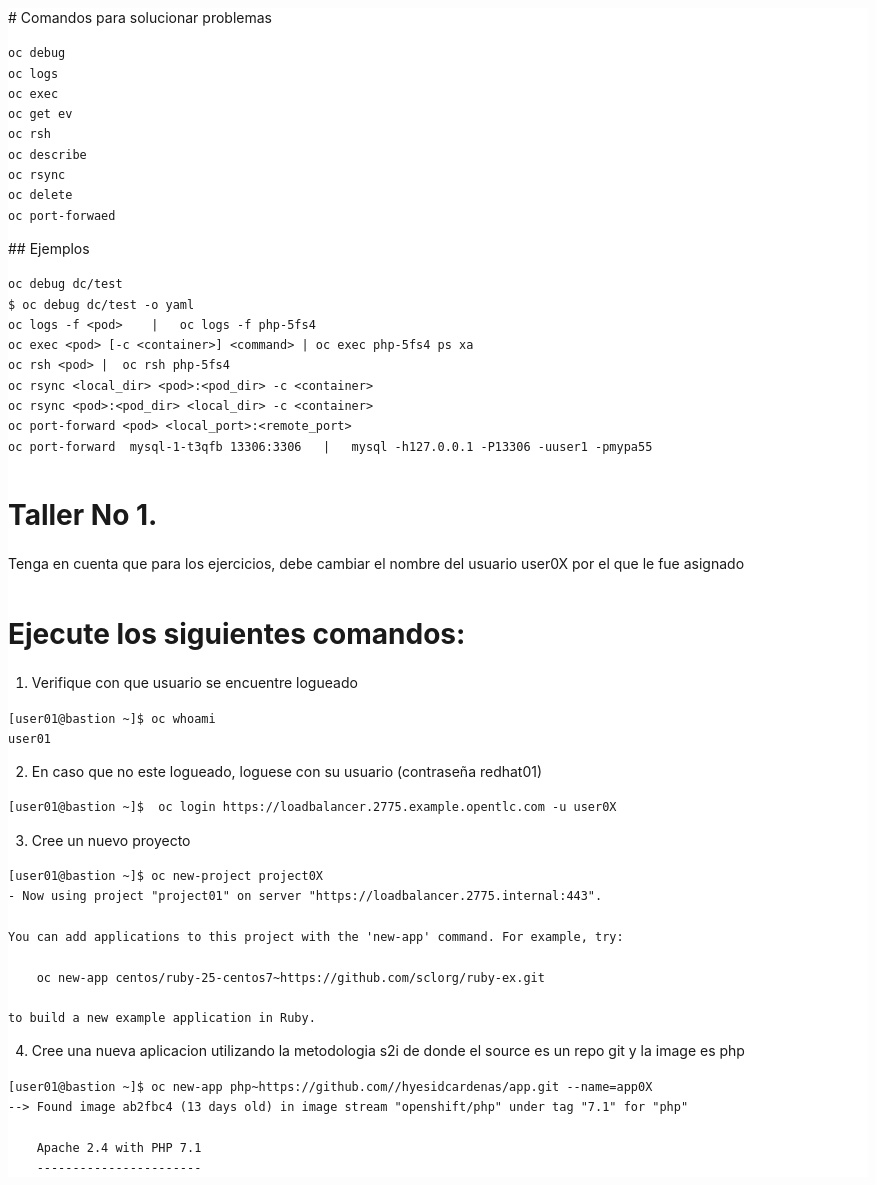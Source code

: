 
# Comandos para solucionar problemas
```
oc debug
oc logs
oc exec
oc get ev
oc rsh
oc describe
oc rsync
oc delete
oc port-forwaed
```

## Ejemplos
```
oc debug dc/test
$ oc debug dc/test -o yaml
oc logs -f <pod>	| 	oc logs -f php-5fs4
oc exec <pod> [-c <container>] <command> | oc exec php-5fs4 ps xa
oc rsh <pod> |	oc rsh php-5fs4
oc rsync <local_dir> <pod>:<pod_dir> -c <container>
oc rsync <pod>:<pod_dir> <local_dir> -c <container>
oc port-forward <pod> <local_port>:<remote_port>
oc port-forward  mysql-1-t3qfb 13306:3306	| 	mysql -h127.0.0.1 -P13306 -uuser1 -pmypa55
```


# Taller No 1.

Tenga en cuenta que para los ejercicios, debe cambiar el nombre del usuario user0X por el que le fue asignado

# Ejecute los siguientes comandos:
1. Verifique con que usuario se encuentre logueado
```
[user01@bastion ~]$ oc whoami
user01
```
2. En caso que no este logueado, loguese con su usuario (contraseña redhat01)
```
[user01@bastion ~]$  oc login https://loadbalancer.2775.example.opentlc.com -u user0X
```
3. Cree un nuevo proyecto
```
[user01@bastion ~]$ oc new-project project0X
- Now using project "project01" on server "https://loadbalancer.2775.internal:443".

You can add applications to this project with the 'new-app' command. For example, try:

    oc new-app centos/ruby-25-centos7~https://github.com/sclorg/ruby-ex.git

to build a new example application in Ruby.
```
4. Cree una nueva aplicacion utilizando la metodologia s2i de donde el source es un repo git y la image es php
```
[user01@bastion ~]$ oc new-app php~https://github.com//hyesidcardenas/app.git --name=app0X
--> Found image ab2fbc4 (13 days old) in image stream "openshift/php" under tag "7.1" for "php"

    Apache 2.4 with PHP 7.1
    -----------------------
```